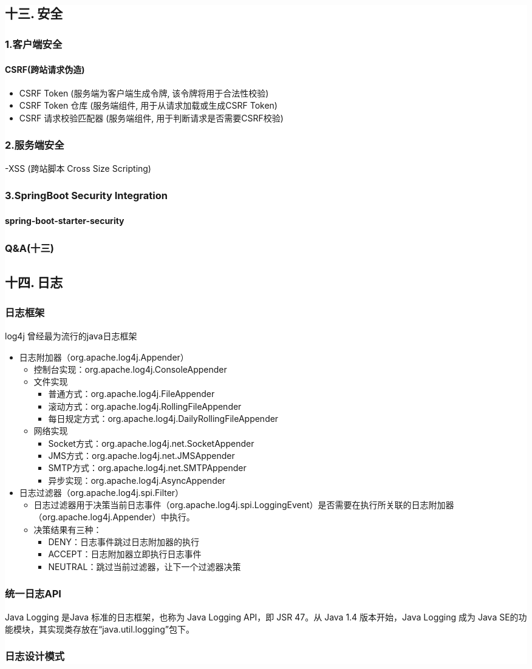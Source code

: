 ## 十三. 安全

### 1.客户端安全

#### CSRF(跨站请求伪造)

- CSRF Token (服务端为客户端生成令牌, 该令牌将用于合法性校验)
- CSRF Token 仓库 (服务端组件, 用于从请求加载或生成CSRF Token)
- CSRF 请求校验匹配器 (服务端组件, 用于判断请求是否需要CSRF校验)

### 2.服务端安全

-XSS (跨站脚本 Cross Size Scripting)

### 3.SpringBoot Security Integration

#### spring-boot-starter-security

### Q&A(十三)

## 十四. 日志

### 日志框架

log4j 曾经最为流行的java日志框架

- 日志附加器（org.apache.log4j.Appender）
  - 控制台实现：org.apache.log4j.ConsoleAppender
  - 文件实现
    - 普通方式：org.apache.log4j.FileAppender
    - 滚动方式：org.apache.log4j.RollingFileAppender
    - 每日规定方式：org.apache.log4j.DailyRollingFileAppender
  - 网络实现
    - Socket方式：org.apache.log4j.net.SocketAppender
    - JMS方式：org.apache.log4j.net.JMSAppender
    - SMTP方式：org.apache.log4j.net.SMTPAppender
    - 异步实现：org.apache.log4j.AsyncAppender
- 日志过滤器（org.apache.log4j.spi.Filter）
  - 日志过滤器用于决策当前日志事件（org.apache.log4j.spi.LoggingEvent）是否需要在执行所关联的日志附加器（org.apache.log4j.Appender）中执行。
  - 决策结果有三种：
    - DENY：日志事件跳过日志附加器的执行
    - ACCEPT：日志附加器立即执行日志事件
    - NEUTRAL：跳过当前过滤器，让下一个过滤器决策

### 统一日志API

Java Logging 是Java 标准的日志框架，也称为 Java Logging API，即 JSR 47。从 Java 1.4 版本开始，Java Logging 成为 Java SE的功能模块，其实现类存放在“java.util.logging”包下。

### 日志设计模式
